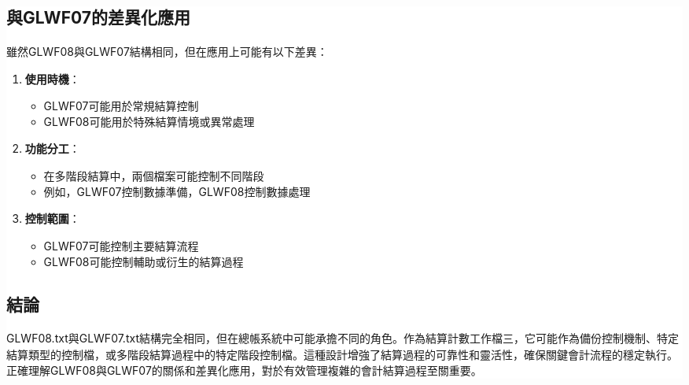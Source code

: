 ## 與GLWF07的差異化應用

雖然GLWF08與GLWF07結構相同，但在應用上可能有以下差異：

1. **使用時機**：
   - GLWF07可能用於常規結算控制
   - GLWF08可能用於特殊結算情境或異常處理

2. **功能分工**：
   - 在多階段結算中，兩個檔案可能控制不同階段
   - 例如，GLWF07控制數據準備，GLWF08控制數據處理

3. **控制範圍**：
   - GLWF07可能控制主要結算流程
   - GLWF08可能控制輔助或衍生的結算過程

## 結論

GLWF08.txt與GLWF07.txt結構完全相同，但在總帳系統中可能承擔不同的角色。作為結算計數工作檔三，它可能作為備份控制機制、特定結算類型的控制檔，或多階段結算過程中的特定階段控制檔。這種設計增強了結算過程的可靠性和靈活性，確保關鍵會計流程的穩定執行。正確理解GLWF08與GLWF07的關係和差異化應用，對於有效管理複雜的會計結算過程至關重要。 